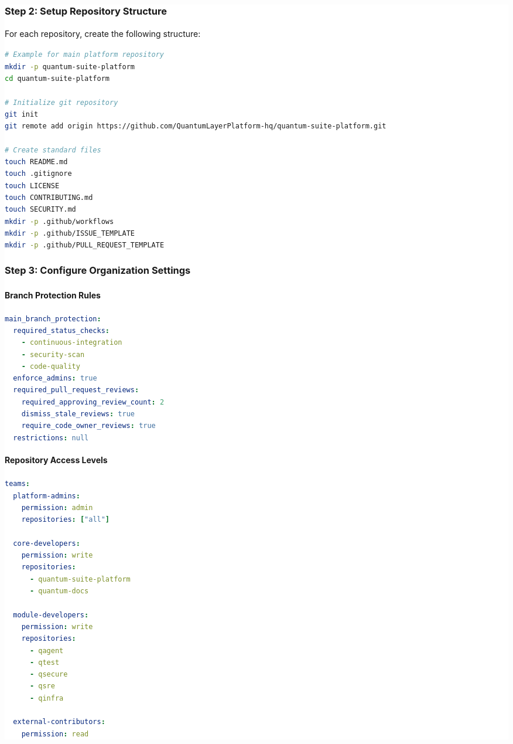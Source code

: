 ### Step 2: Setup Repository Structure

For each repository, create the following structure:

```bash
# Example for main platform repository
mkdir -p quantum-suite-platform
cd quantum-suite-platform

# Initialize git repository
git init
git remote add origin https://github.com/QuantumLayerPlatform-hq/quantum-suite-platform.git

# Create standard files
touch README.md
touch .gitignore
touch LICENSE
touch CONTRIBUTING.md
touch SECURITY.md
mkdir -p .github/workflows
mkdir -p .github/ISSUE_TEMPLATE
mkdir -p .github/PULL_REQUEST_TEMPLATE
```

### Step 3: Configure Organization Settings

#### Branch Protection Rules
```yaml
main_branch_protection:
  required_status_checks:
    - continuous-integration
    - security-scan
    - code-quality
  enforce_admins: true
  required_pull_request_reviews:
    required_approving_review_count: 2
    dismiss_stale_reviews: true
    require_code_owner_reviews: true
  restrictions: null
```

#### Repository Access Levels
```yaml
teams:
  platform-admins:
    permission: admin
    repositories: ["all"]
  
  core-developers:
    permission: write
    repositories: 
      - quantum-suite-platform
      - quantum-docs
  
  module-developers:
    permission: write
    repositories:
      - qagent
      - qtest
      - qsecure
      - qsre
      - qinfra
  
  external-contributors:
    permission: read
```